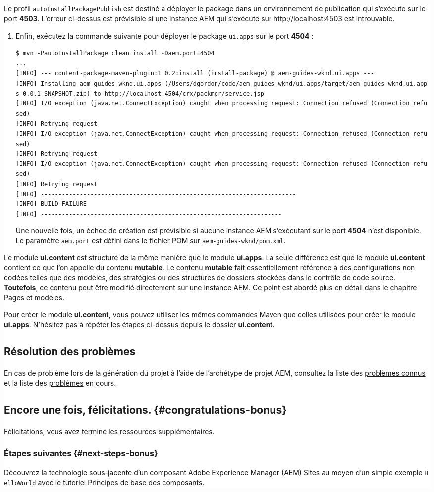    Le profil `autoInstallPackagePublish` est destiné à déployer le package dans un environnement de publication qui s’exécute sur le port **4503**. L’erreur ci-dessus est prévisible si une instance AEM qui s’exécute sur http://localhost:4503 est introuvable.

1. Enfin, exécutez la commande suivante pour déployer le package `ui.apps` sur le port **4504** :

   ```shell
   $ mvn -PautoInstallPackage clean install -Daem.port=4504
   ...
   [INFO] --- content-package-maven-plugin:1.0.2:install (install-package) @ aem-guides-wknd.ui.apps ---
   [INFO] Installing aem-guides-wknd.ui.apps (/Users/dgordon/code/aem-guides-wknd/ui.apps/target/aem-guides-wknd.ui.apps-0.0.1-SNAPSHOT.zip) to http://localhost:4504/crx/packmgr/service.jsp
   [INFO] I/O exception (java.net.ConnectException) caught when processing request: Connection refused (Connection refused)
   [INFO] Retrying request
   [INFO] I/O exception (java.net.ConnectException) caught when processing request: Connection refused (Connection refused)
   [INFO] Retrying request
   [INFO] I/O exception (java.net.ConnectException) caught when processing request: Connection refused (Connection refused)
   [INFO] Retrying request
   [INFO] ------------------------------------------------------------------------
   [INFO] BUILD FAILURE
   [INFO] --------------------------------------------------------------------
   ```

   Une nouvelle fois, un échec de création est prévisible si aucune instance AEM s’exécutant sur le port **4504** n’est disponible. Le paramètre `aem.port` est défini dans le fichier POM sur `aem-guides-wknd/pom.xml`.

Le module **[ui.content](https://experienceleague.adobe.com/docs/experience-manager-core-components/using/developing/archetype/uicontent.html?lang=fr)** est structuré de la même manière que le module **ui.apps**. La seule différence est que le module **ui.content** contient ce que l’on appelle du contenu **mutable**. Le contenu **mutable** fait essentiellement référence à des configurations non codées telles que des modèles, des stratégies ou des structures de dossiers stockées dans le contrôle de code source. **Toutefois**, ce contenu peut être modifié directement sur une instance AEM. Ce point est abordé plus en détail dans le chapitre Pages et modèles.

Pour créer le module **ui.content**, vous pouvez utiliser les mêmes commandes Maven que celles utilisées pour créer le module **ui.apps**. N’hésitez pas à répéter les étapes ci-dessus depuis le dossier **ui.content**.

## Résolution des problèmes

En cas de problème lors de la génération du projet à l’aide de l’archétype de projet AEM, consultez la liste des [problèmes connus](https://github.com/adobe/aem-project-archetype#known-issues) et la liste des [problèmes](https://github.com/adobe/aem-project-archetype/issues) en cours.

## Encore une fois, félicitations. {#congratulations-bonus}

Félicitations, vous avez terminé les ressources supplémentaires.

### Étapes suivantes {#next-steps-bonus}

Découvrez la technologie sous-jacente d’un composant Adobe Experience Manager (AEM) Sites au moyen d’un simple exemple `HelloWorld` avec le tutoriel [Principes de base des composants](component-basics.md).
